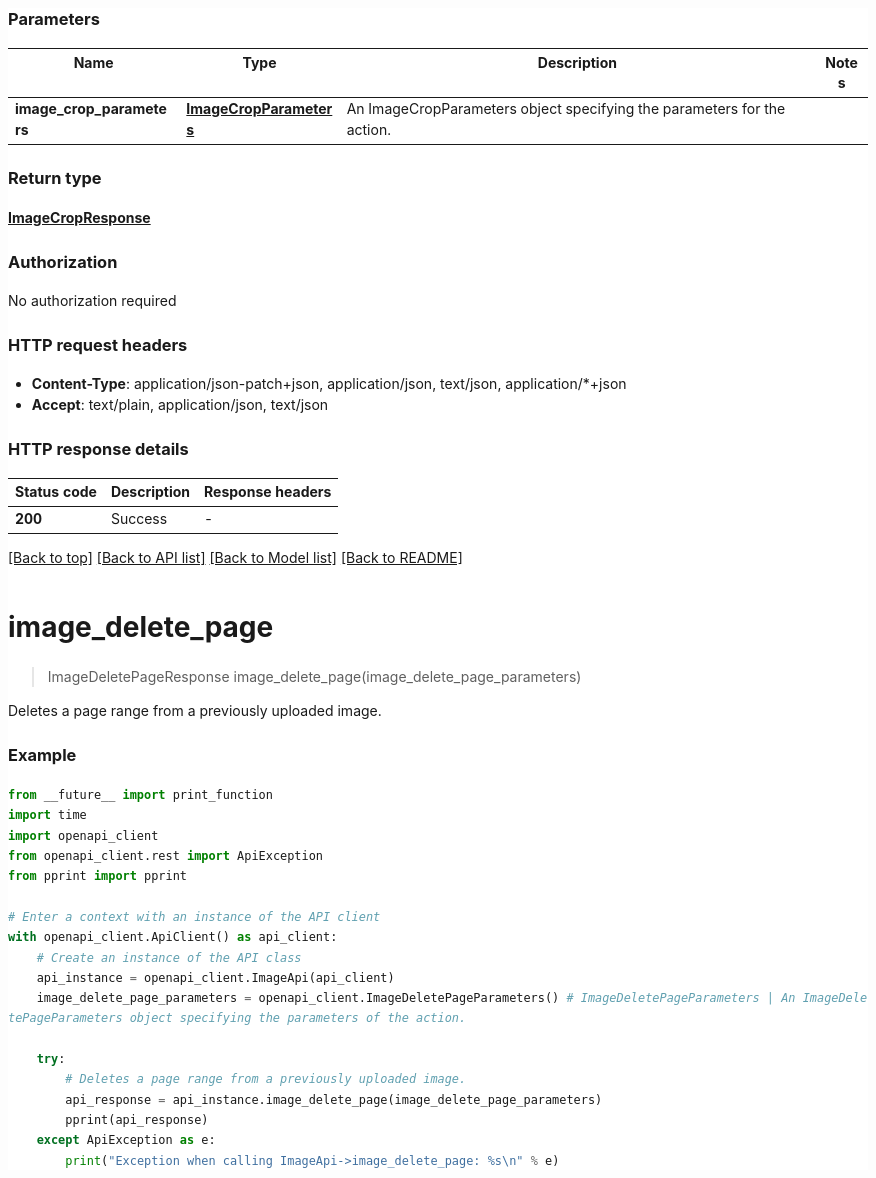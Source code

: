 ### Parameters

Name | Type | Description  | Notes
------------- | ------------- | ------------- | -------------
 **image_crop_parameters** | [**ImageCropParameters**](ImageCropParameters.md)| An ImageCropParameters object specifying the parameters for the action. | 

### Return type

[**ImageCropResponse**](ImageCropResponse.md)

### Authorization

No authorization required

### HTTP request headers

 - **Content-Type**: application/json-patch+json, application/json, text/json, application/*+json
 - **Accept**: text/plain, application/json, text/json

### HTTP response details
| Status code | Description | Response headers |
|-------------|-------------|------------------|
**200** | Success |  -  |

[[Back to top]](#) [[Back to API list]](../README.md#documentation-for-api-endpoints) [[Back to Model list]](../README.md#documentation-for-models) [[Back to README]](../README.md)

# **image_delete_page**
> ImageDeletePageResponse image_delete_page(image_delete_page_parameters)

Deletes a page range from a previously uploaded image.

### Example

```python
from __future__ import print_function
import time
import openapi_client
from openapi_client.rest import ApiException
from pprint import pprint

# Enter a context with an instance of the API client
with openapi_client.ApiClient() as api_client:
    # Create an instance of the API class
    api_instance = openapi_client.ImageApi(api_client)
    image_delete_page_parameters = openapi_client.ImageDeletePageParameters() # ImageDeletePageParameters | An ImageDeletePageParameters object specifying the parameters of the action.

    try:
        # Deletes a page range from a previously uploaded image.
        api_response = api_instance.image_delete_page(image_delete_page_parameters)
        pprint(api_response)
    except ApiException as e:
        print("Exception when calling ImageApi->image_delete_page: %s\n" % e)
```
